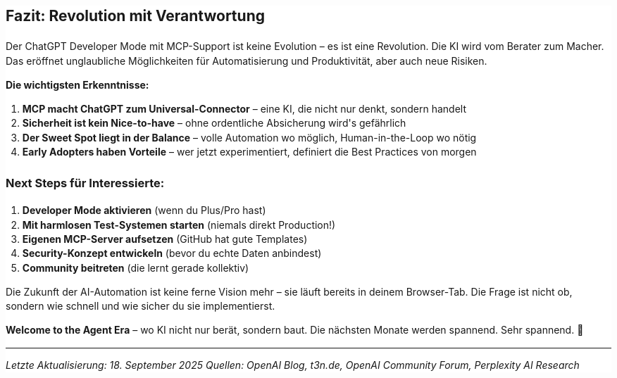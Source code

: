 ## Fazit: Revolution mit Verantwortung

Der ChatGPT Developer Mode mit MCP-Support ist keine Evolution – es ist eine Revolution. Die KI wird vom Berater zum Macher. Das eröffnet unglaubliche Möglichkeiten für Automatisierung und Produktivität, aber auch neue Risiken.

**Die wichtigsten Erkenntnisse:**

1. **MCP macht ChatGPT zum Universal-Connector** – eine KI, die nicht nur denkt, sondern handelt
2. **Sicherheit ist kein Nice-to-have** – ohne ordentliche Absicherung wird's gefährlich
3. **Der Sweet Spot liegt in der Balance** – volle Automation wo möglich, Human-in-the-Loop wo nötig
4. **Early Adopters haben Vorteile** – wer jetzt experimentiert, definiert die Best Practices von morgen

### Next Steps für Interessierte:

1. **Developer Mode aktivieren** (wenn du Plus/Pro hast)
2. **Mit harmlosen Test-Systemen starten** (niemals direkt Production!)
3. **Eigenen MCP-Server aufsetzen** (GitHub hat gute Templates)
4. **Security-Konzept entwickeln** (bevor du echte Daten anbindest)
5. **Community beitreten** (die lernt gerade kollektiv)

Die Zukunft der AI-Automation ist keine ferne Vision mehr – sie läuft bereits in deinem Browser-Tab. Die Frage ist nicht ob, sondern wie schnell und wie sicher du sie implementierst.

**Welcome to the Agent Era** – wo KI nicht nur berät, sondern baut. Die nächsten Monate werden spannend. Sehr spannend. 🚀

---

*Letzte Aktualisierung: 18. September 2025*
*Quellen: OpenAI Blog, t3n.de, OpenAI Community Forum, Perplexity AI Research*
